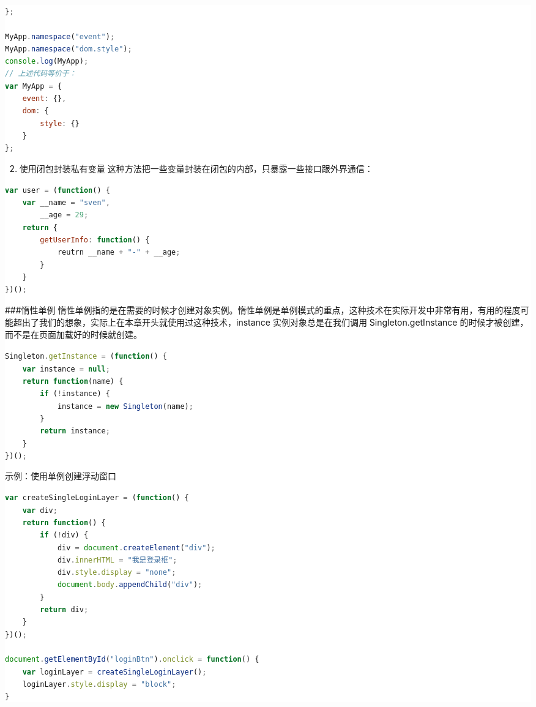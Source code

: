```javascript
};

MyApp.namespace("event");
MyApp.namespace("dom.style");
console.log(MyApp);
// 上述代码等价于：
var MyApp = {
    event: {},
    dom: {
        style: {}
    }
};
```    
2. 使用闭包封装私有变量
这种方法把一些变量封装在闭包的内部，只暴露一些接口跟外界通信：
```javascript
var user = (function() {
    var __name = "sven",
        __age = 29;
    return {
        getUserInfo: function() {
            reutrn __name + "-" + __age;
        }
    }
})();
```

###惰性单例
惰性单例指的是在需要的时候才创建对象实例。惰性单例是单例模式的重点，这种技术在实际开发中非常有用，有用的程度可能超出了我们的想象，实际上在本章开头就使用过这种技术，instance 实例对象总是在我们调用 Singleton.getInstance 的时候才被创建，而不是在页面加载好的时候就创建。
```javascript
Singleton.getInstance = (function() {
    var instance = null;
    return function(name) {
        if (!instance) {
            instance = new Singleton(name);
        }
        return instance;
    }
})();
```
示例：使用单例创建浮动窗口
```javascript
var createSingleLoginLayer = (function() {
    var div;
    return function() {
        if (!div) {
            div = document.createElement("div");
            div.innerHTML = "我是登录框";
            div.style.display = "none";
            document.body.appendChild("div");
        }
        return div;
    }
})();

document.getElementById("loginBtn").onclick = function() {
    var loginLayer = createSingleLoginLayer();
    loginLayer.style.display = "block";
}
```
